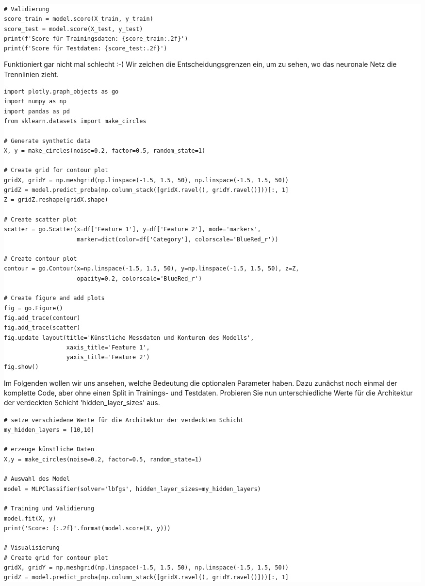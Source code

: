 ```{code-cell} ipython3
# Validierung 
score_train = model.score(X_train, y_train)
score_test = model.score(X_test, y_test)
print(f'Score für Trainingsdaten: {score_train:.2f}')
print(f'Score für Testdaten: {score_test:.2f}')
```

Funktioniert gar nicht mal schlecht :-) Wir zeichen die Entscheidungsgrenzen
ein, um zu sehen, wo das neuronale Netz die Trennlinien zieht.

```{code-cell} ipython3
import plotly.graph_objects as go
import numpy as np
import pandas as pd
from sklearn.datasets import make_circles

# Generate synthetic data
X, y = make_circles(noise=0.2, factor=0.5, random_state=1)

# Create grid for contour plot
gridX, gridY = np.meshgrid(np.linspace(-1.5, 1.5, 50), np.linspace(-1.5, 1.5, 50))
gridZ = model.predict_proba(np.column_stack([gridX.ravel(), gridY.ravel()]))[:, 1]
Z = gridZ.reshape(gridX.shape)

# Create scatter plot
scatter = go.Scatter(x=df['Feature 1'], y=df['Feature 2'], mode='markers',
                     marker=dict(color=df['Category'], colorscale='BlueRed_r'))

# Create contour plot
contour = go.Contour(x=np.linspace(-1.5, 1.5, 50), y=np.linspace(-1.5, 1.5, 50), z=Z, 
                     opacity=0.2, colorscale='BlueRed_r')

# Create figure and add plots
fig = go.Figure()
fig.add_trace(contour)
fig.add_trace(scatter)
fig.update_layout(title='Künstliche Messdaten und Konturen des Modells',
                  xaxis_title='Feature 1',
                  yaxis_title='Feature 2')
fig.show()
```

Im Folgenden wollen wir uns ansehen, welche Bedeutung die optionalen Parameter
haben. Dazu zunächst noch einmal der komplette Code, aber ohne einen Split in
Trainings- und Testdaten. Probieren Sie nun unterschiedliche Werte für die
Architektur der verdeckten Schicht 'hidden_layer_sizes' aus.

```{code-cell} ipython3
# setze verschiedene Werte für die Architektur der verdeckten Schicht
my_hidden_layers = [10,10]

# erzeuge künstliche Daten
X,y = make_circles(noise=0.2, factor=0.5, random_state=1)

# Auswahl des Model
model = MLPClassifier(solver='lbfgs', hidden_layer_sizes=my_hidden_layers)

# Training und Validierung
model.fit(X, y)
print('Score: {:.2f}'.format(model.score(X, y)))

# Visualisierung
# Create grid for contour plot
gridX, gridY = np.meshgrid(np.linspace(-1.5, 1.5, 50), np.linspace(-1.5, 1.5, 50))
gridZ = model.predict_proba(np.column_stack([gridX.ravel(), gridY.ravel()]))[:, 1]
```